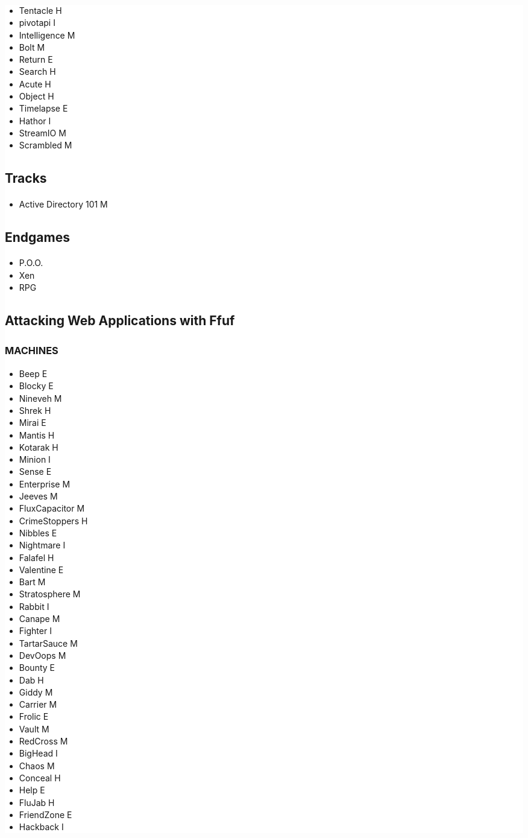 - Tentacle H
- pivotapi I
- Intelligence M
- Bolt M
- Return E
- Search H
- Acute H
- Object H
- Timelapse E
- Hathor I
- StreamIO M
- Scrambled M

## Tracks
- Active Directory 101 M

## Endgames
- P.O.O.
- Xen
- RPG

## Attacking Web Applications with Ffuf
### MACHINES
- Beep E
- Blocky E
- Nineveh M
- Shrek H
- Mirai E
- Mantis H
- Kotarak H
- Minion I
- Sense E
- Enterprise M
- Jeeves M
- FluxCapacitor M
- CrimeStoppers H
- Nibbles E
- Nightmare I
- Falafel H
- Valentine E
- Bart M
- Stratosphere M
- Rabbit I
- Canape M
- Fighter I
- TartarSauce M
- DevOops M
- Bounty E
- Dab H
- Giddy M
- Carrier M
- Frolic E
- Vault M
- RedCross M
- BigHead I
- Chaos M
- Conceal H
- Help E
- FluJab H
- FriendZone E
- Hackback I